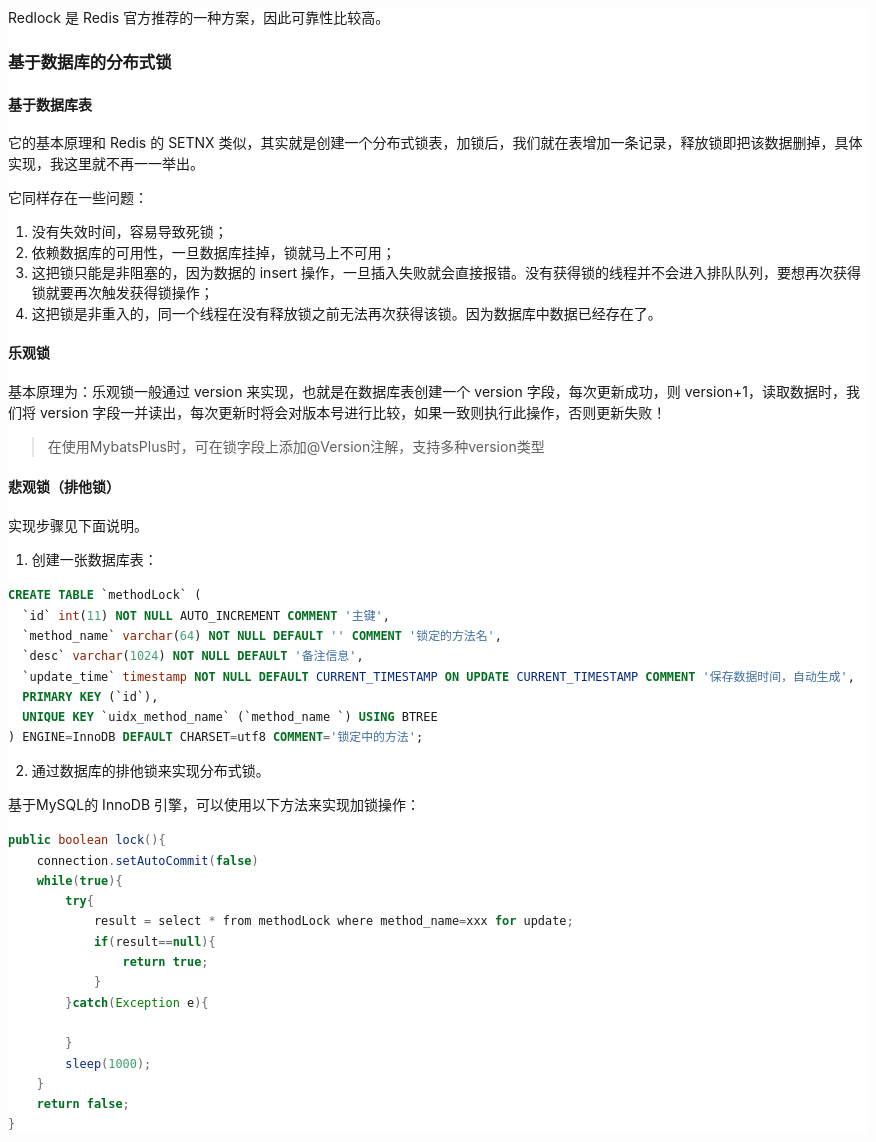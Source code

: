 Redlock 是 Redis 官方推荐的一种方案，因此可靠性比较高。

### **基于数据库的分布式锁**

#### **基于数据库表**

它的基本原理和 Redis 的 SETNX 类似，其实就是创建一个分布式锁表，加锁后，我们就在表增加一条记录，释放锁即把该数据删掉，具体实现，我这里就不再一一举出。

它同样存在一些问题：

1.  没有失效时间，容易导致死锁；
2.  依赖数据库的可用性，一旦数据库挂掉，锁就马上不可用；
3.  这把锁只能是非阻塞的，因为数据的 insert 操作，一旦插入失败就会直接报错。没有获得锁的线程并不会进入排队队列，要想再次获得锁就要再次触发获得锁操作；
4.  这把锁是非重入的，同一个线程在没有释放锁之前无法再次获得该锁。因为数据库中数据已经存在了。

#### **乐观锁**

基本原理为：乐观锁一般通过 version 来实现，也就是在数据库表创建一个 version 字段，每次更新成功，则 version+1，读取数据时，我们将 version 字段一并读出，每次更新时将会对版本号进行比较，如果一致则执行此操作，否则更新失败！

> 在使用MybatsPlus时，可在锁字段上添加@Version注解，支持多种version类型

#### **悲观锁（排他锁）**

实现步骤见下面说明。

1. 创建一张数据库表：

```sql
CREATE TABLE `methodLock` (
  `id` int(11) NOT NULL AUTO_INCREMENT COMMENT '主键',
  `method_name` varchar(64) NOT NULL DEFAULT '' COMMENT '锁定的方法名',
  `desc` varchar(1024) NOT NULL DEFAULT '备注信息',
  `update_time` timestamp NOT NULL DEFAULT CURRENT_TIMESTAMP ON UPDATE CURRENT_TIMESTAMP COMMENT '保存数据时间，自动生成',
  PRIMARY KEY (`id`),
  UNIQUE KEY `uidx_method_name` (`method_name `) USING BTREE
) ENGINE=InnoDB DEFAULT CHARSET=utf8 COMMENT='锁定中的方法';

```

2. 通过数据库的排他锁来实现分布式锁。

基于MySQL的 InnoDB 引擎，可以使用以下方法来实现加锁操作：

```java
public boolean lock(){
    connection.setAutoCommit(false)
    while(true){
        try{
            result = select * from methodLock where method_name=xxx for update;
            if(result==null){
                return true;
            }
        }catch(Exception e){

        }
        sleep(1000);
    }
    return false;
}

```
